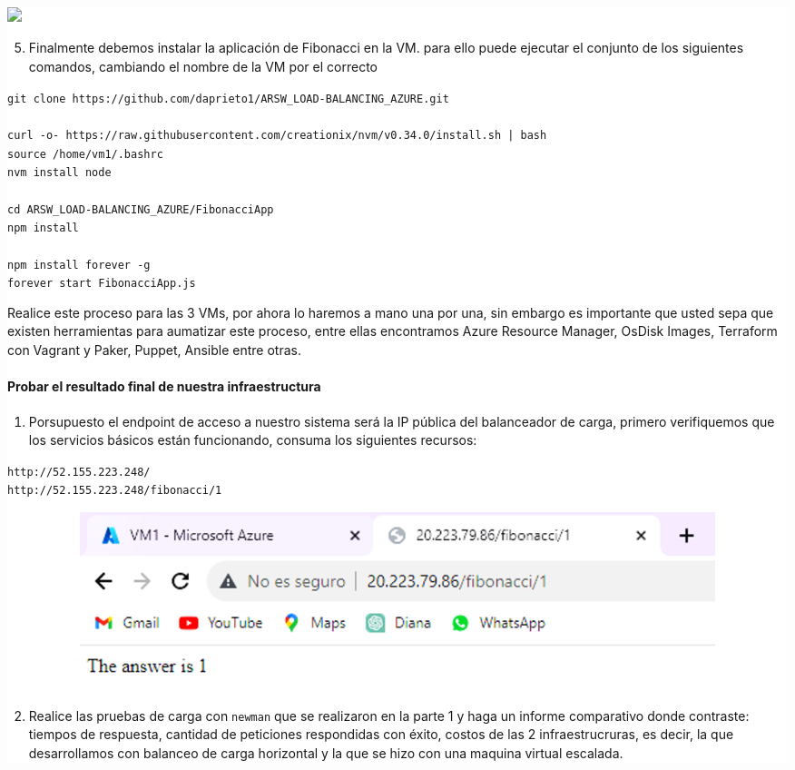 ![](images/part2/part2-vm-create4.png)

5. Finalmente debemos instalar la aplicación de Fibonacci en la VM. para ello puede ejecutar el conjunto de los siguientes comandos, cambiando el nombre de la VM por el correcto

```
git clone https://github.com/daprieto1/ARSW_LOAD-BALANCING_AZURE.git

curl -o- https://raw.githubusercontent.com/creationix/nvm/v0.34.0/install.sh | bash
source /home/vm1/.bashrc
nvm install node

cd ARSW_LOAD-BALANCING_AZURE/FibonacciApp
npm install

npm install forever -g
forever start FibonacciApp.js
```

Realice este proceso para las 3 VMs, por ahora lo haremos a mano una por una, sin embargo es importante que usted sepa que existen herramientas para aumatizar este proceso, entre ellas encontramos Azure Resource Manager, OsDisk Images, Terraform con Vagrant y Paker, Puppet, Ansible entre otras.

#### Probar el resultado final de nuestra infraestructura

1. Porsupuesto el endpoint de acceso a nuestro sistema será la IP pública del balanceador de carga, primero verifiquemos que los servicios básicos están funcionando, consuma los siguientes recursos:

```
http://52.155.223.248/
http://52.155.223.248/fibonacci/1
```
<p align="center">
<img src="images/part2RTA/a.png" alt="" width="700px">
</p>

2. Realice las pruebas de carga con `newman` que se realizaron en la parte 1 y haga un informe comparativo donde contraste: tiempos de respuesta, cantidad de peticiones respondidas con éxito, costos de las 2 infraestrucruras, es decir, la que desarrollamos con balanceo de carga horizontal y la que se hizo con una maquina virtual escalada.

<p align="center">